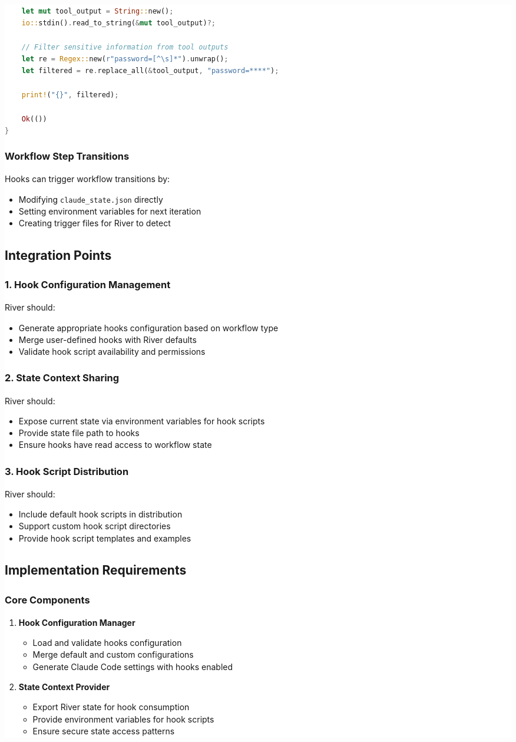 ```rust
    let mut tool_output = String::new();
    io::stdin().read_to_string(&mut tool_output)?;
    
    // Filter sensitive information from tool outputs
    let re = Regex::new(r"password=[^\s]*").unwrap();
    let filtered = re.replace_all(&tool_output, "password=****");
    
    print!("{}", filtered);
    
    Ok(())
}
```

### Workflow Step Transitions
Hooks can trigger workflow transitions by:
- Modifying `claude_state.json` directly
- Setting environment variables for next iteration
- Creating trigger files for River to detect

## Integration Points

### 1. Hook Configuration Management
River should:
- Generate appropriate hooks configuration based on workflow type
- Merge user-defined hooks with River defaults
- Validate hook script availability and permissions

### 2. State Context Sharing
River should:
- Expose current state via environment variables for hook scripts
- Provide state file path to hooks
- Ensure hooks have read access to workflow state

### 3. Hook Script Distribution
River should:
- Include default hook scripts in distribution
- Support custom hook script directories
- Provide hook script templates and examples

## Implementation Requirements

### Core Components

1. **Hook Configuration Manager**
   - Load and validate hooks configuration
   - Merge default and custom configurations
   - Generate Claude Code settings with hooks enabled

2. **State Context Provider**
   - Export River state for hook consumption
   - Provide environment variables for hook scripts
   - Ensure secure state access patterns
